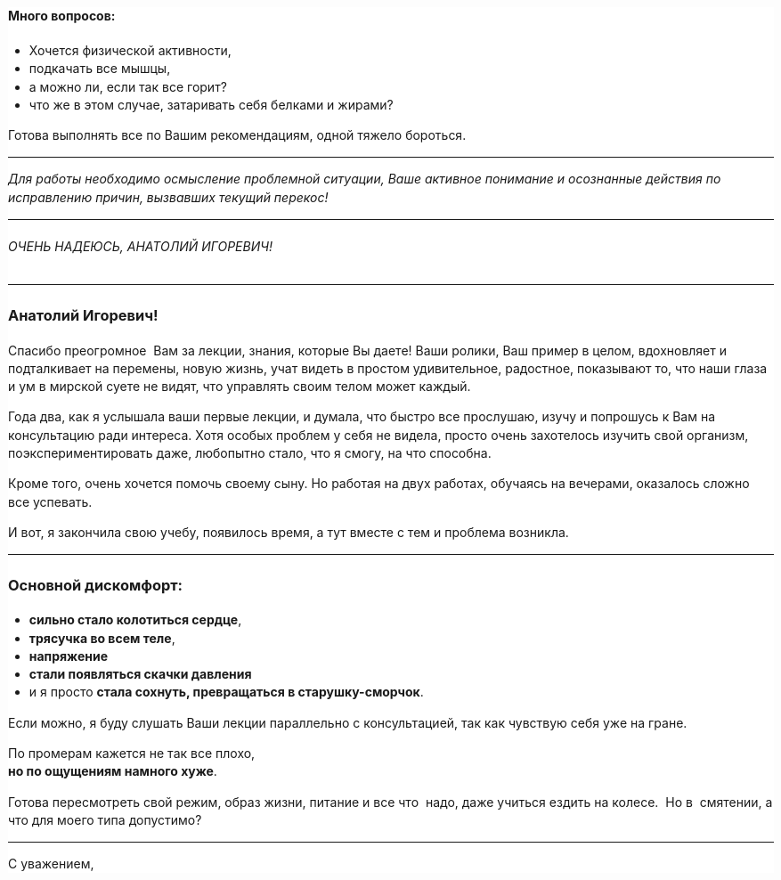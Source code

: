 #### Много вопросов: 
- Хочется физической активности, 
- подкачать все мышцы, 
- а можно ли, если так все горит? 
- что же в этом случае, затаривать себя белками и жирами?  

Готова выполнять все по Вашим рекомендациям, одной тяжело бороться.

***
_Для работы необходимо осмысление проблемной ситуации, Ваше активное понимание и осознанные действия по исправлению причин, вызвавших текущий перекос!_  
***                                           
###### ОЧЕНЬ НАДЕЮСЬ, АНАТОЛИЙ ИГОРЕВИЧ! 
***
### Анатолий Игоревич!

Спасибо преогромное  Вам за лекции, знания, которые Вы даете! Ваши ролики, Ваш пример в целом, вдохновляет и подталкивает на перемены, новую жизнь, учат видеть в простом удивительное, радостное, показывают то, что наши глаза и ум в мирской суете не видят, что управлять своим телом может каждый.

Года два, как я услышала ваши первые лекции, и думала, что быстро все прослушаю, изучу и попрошусь к Вам на консультацию ради интереса. Хотя особых проблем у себя не видела, просто очень захотелось изучить свой организм, поэкспериментировать даже, любопытно стало, что я смогу, на что способна. 

Кроме того, очень хочется помочь своему сыну. Но работая на двух работах, обучаясь на вечерами, оказалось сложно все успевать. 

И вот, я закончила свою учебу, появилось время, а тут вместе с тем и проблема возникла. 
***  
### Основной дискомфорт:    
- __сильно стало колотиться сердце__, 
- __трясучка во всем теле__, 
- __напряжение__ 
- __стали появляться скачки давления__ 
- и я просто __стала сохнуть, превращаться в старушку-сморчок__.  

Если можно, я буду слушать Ваши лекции параллельно с консультацией, так как чувствую себя уже на гране.

По промерам кажется не так все плохо,  
__но по ощущениям намного хуже__.

Готова пересмотреть свой режим, образ жизни, питание и все что  надо, даже учиться ездить на колесе.  Но в  смятении, а что для моего типа допустимо?   

***
С уважением,

